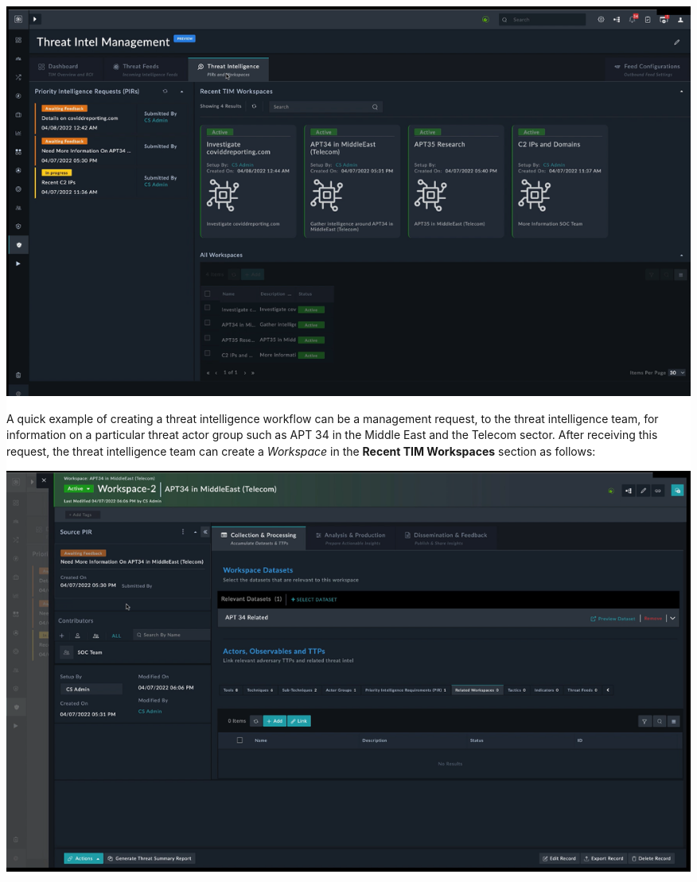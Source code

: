 ![Threat Intelligence Page](res/threat-intel-pg.png)

A quick example of creating a threat intelligence workflow can be a management request, to the threat intelligence team, for information on a particular threat actor group such as APT 34 in the Middle East and the Telecom sector. After receiving this request, the threat intelligence team can create a *Workspace* in the **Recent TIM Workspaces** section as follows:

![APT 34 Middle East workspace](res/workspaces.png)
